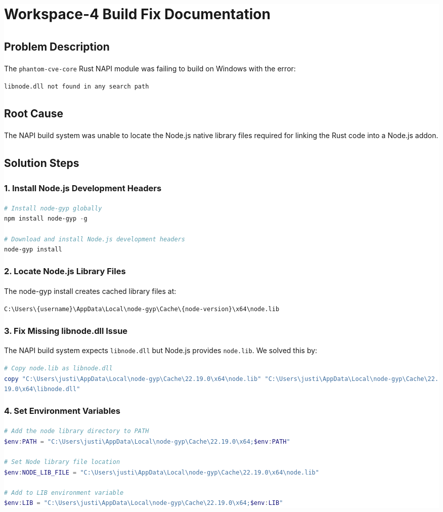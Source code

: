 # Workspace-4 Build Fix Documentation

## Problem Description

The `phantom-cve-core` Rust NAPI module was failing to build on Windows with the error:

```text
libnode.dll not found in any search path
```

## Root Cause

The NAPI build system was unable to locate the Node.js native library files required for linking the Rust code into a Node.js addon.

## Solution Steps

### 1. Install Node.js Development Headers

```powershell
# Install node-gyp globally
npm install node-gyp -g

# Download and install Node.js development headers
node-gyp install
```

### 2. Locate Node.js Library Files

The node-gyp install creates cached library files at:

```text
C:\Users\{username}\AppData\Local\node-gyp\Cache\{node-version}\x64\node.lib
```

### 3. Fix Missing libnode.dll Issue

The NAPI build system expects `libnode.dll` but Node.js provides `node.lib`. We solved this by:

```powershell
# Copy node.lib as libnode.dll
copy "C:\Users\justi\AppData\Local\node-gyp\Cache\22.19.0\x64\node.lib" "C:\Users\justi\AppData\Local\node-gyp\Cache\22.19.0\x64\libnode.dll"
```

### 4. Set Environment Variables

```powershell
# Add the node library directory to PATH
$env:PATH = "C:\Users\justi\AppData\Local\node-gyp\Cache\22.19.0\x64;$env:PATH"

# Set Node library file location
$env:NODE_LIB_FILE = "C:\Users\justi\AppData\Local\node-gyp\Cache\22.19.0\x64\node.lib"

# Add to LIB environment variable
$env:LIB = "C:\Users\justi\AppData\Local\node-gyp\Cache\22.19.0\x64;$env:LIB"
```
